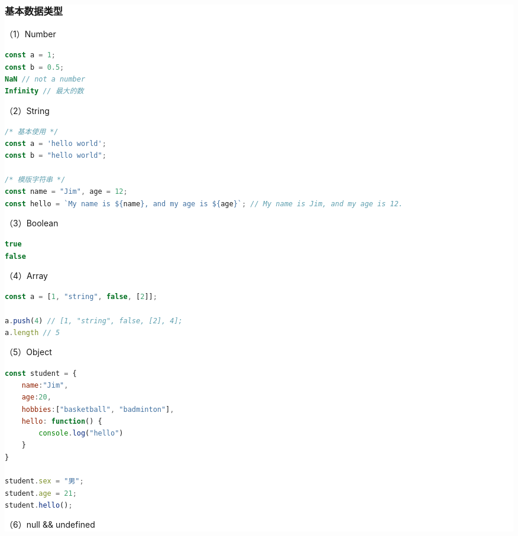 ### 基本数据类型

（1）Number

```js
const a = 1;
const b = 0.5;
NaN // not a number
Infinity // 最大的数
```

（2）String

```js
/* 基本使用 */
const a = 'hello world';
const b = "hello world";

/* 模版字符串 */
const name = "Jim", age = 12;
const hello = `My name is ${name}, and my age is ${age}`; // My name is Jim, and my age is 12.
```

（3）Boolean

```js
true
false
```

（4）Array

```js
const a = [1, "string", false, [2]];

a.push(4) // [1, "string", false, [2], 4];
a.length // 5
```

（5）Object

```js
const student = {
    name:"Jim",
    age:20,
    hobbies:["basketball", "badminton"],
    hello: function() {
        console.log("hello")
    }
}

student.sex = "男";
student.age = 21;
student.hello();
```

（6）null && undefined
